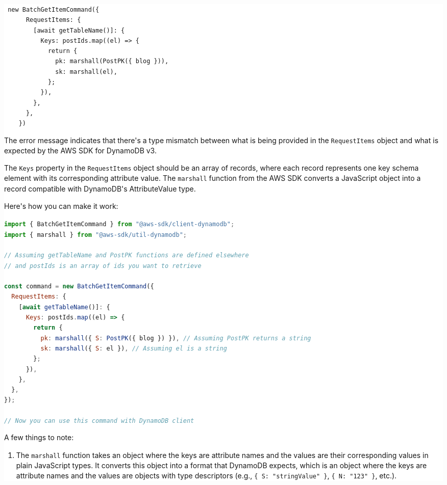 ```
 new BatchGetItemCommand({
      RequestItems: {
        [await getTableName()]: {
          Keys: postIds.map((el) => {
            return {
              pk: marshall(PostPK({ blog })),
              sk: marshall(el),
            };
          }),
        },
      },
    })
```


The error message indicates that there's a type mismatch between what is being provided in the `RequestItems` object and what is expected by the AWS SDK for DynamoDB v3.

The `Keys` property in the `RequestItems` object should be an array of records, where each record represents one key schema element with its corresponding attribute value. The `marshall` function from the AWS SDK converts a JavaScript object into a record compatible with DynamoDB's AttributeValue type.

Here's how you can make it work:

```javascript
import { BatchGetItemCommand } from "@aws-sdk/client-dynamodb";
import { marshall } from "@aws-sdk/util-dynamodb";

// Assuming getTableName and PostPK functions are defined elsewhere
// and postIds is an array of ids you want to retrieve

const command = new BatchGetItemCommand({
  RequestItems: {
    [await getTableName()]: {
      Keys: postIds.map((el) => {
        return {
          pk: marshall({ S: PostPK({ blog }) }), // Assuming PostPK returns a string
          sk: marshall({ S: el }), // Assuming el is a string
        };
      }),
    },
  },
});

// Now you can use this command with DynamoDB client
```

A few things to note:

1. The `marshall` function takes an object where the keys are attribute names and the values are their corresponding values in plain JavaScript types. It converts this object into a format that DynamoDB expects, which is an object where the keys are attribute names and the values are objects with type descriptors (e.g., `{ S: "stringValue" }`, `{ N: "123" }`, etc.).
